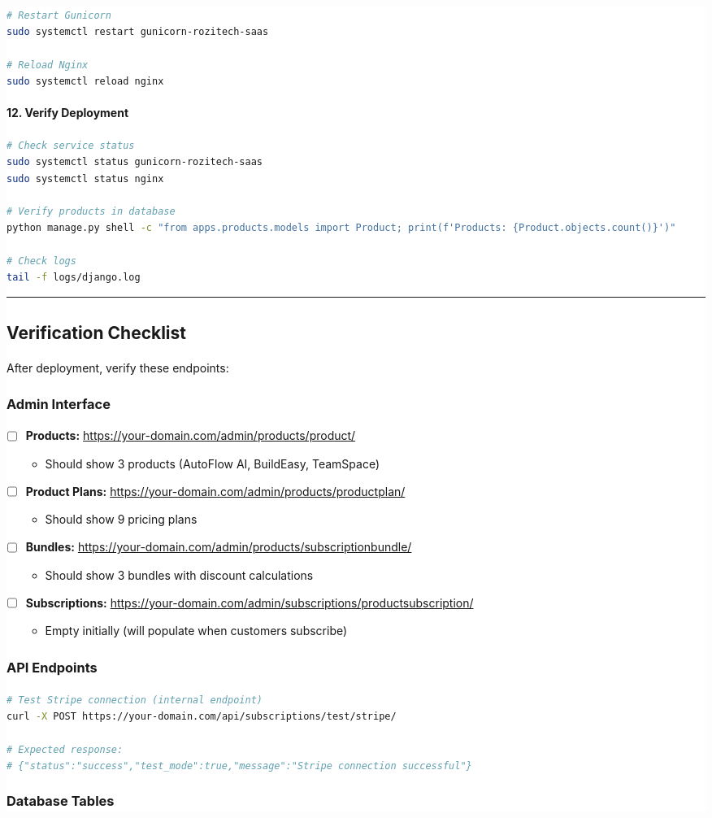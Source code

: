 ```bash
# Restart Gunicorn
sudo systemctl restart gunicorn-rozitech-saas

# Reload Nginx
sudo systemctl reload nginx
```

#### 12. Verify Deployment

```bash
# Check service status
sudo systemctl status gunicorn-rozitech-saas
sudo systemctl status nginx

# Verify products in database
python manage.py shell -c "from apps.products.models import Product; print(f'Products: {Product.objects.count()}')"

# Check logs
tail -f logs/django.log
```

---

## Verification Checklist

After deployment, verify these endpoints:

### Admin Interface

- [ ] **Products:** https://your-domain.com/admin/products/product/
  - Should show 3 products (AutoFlow AI, BuildEasy, TeamSpace)

- [ ] **Product Plans:** https://your-domain.com/admin/products/productplan/
  - Should show 9 pricing plans

- [ ] **Bundles:** https://your-domain.com/admin/products/subscriptionbundle/
  - Should show 3 bundles with discount calculations

- [ ] **Subscriptions:** https://your-domain.com/admin/subscriptions/productsubscription/
  - Empty initially (will populate when customers subscribe)

### API Endpoints

```bash
# Test Stripe connection (internal endpoint)
curl -X POST https://your-domain.com/api/subscriptions/test/stripe/

# Expected response:
# {"status":"success","test_mode":true,"message":"Stripe connection successful"}
```

### Database Tables
